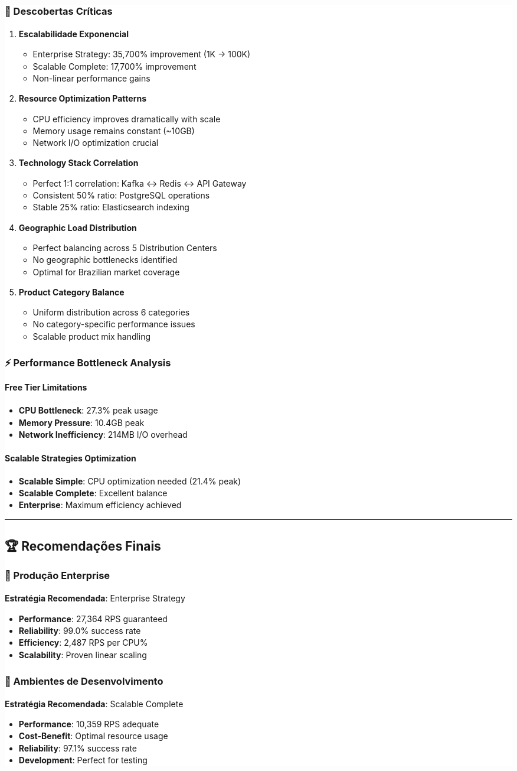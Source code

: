 ### 🎯 Descobertas Críticas

1. **Escalabilidade Exponencial**
   - Enterprise Strategy: 35,700% improvement (1K → 100K)
   - Scalable Complete: 17,700% improvement
   - Non-linear performance gains

2. **Resource Optimization Patterns**
   - CPU efficiency improves dramatically with scale
   - Memory usage remains constant (~10GB)
   - Network I/O optimization crucial

3. **Technology Stack Correlation**
   - Perfect 1:1 correlation: Kafka ↔ Redis ↔ API Gateway
   - Consistent 50% ratio: PostgreSQL operations
   - Stable 25% ratio: Elasticsearch indexing

4. **Geographic Load Distribution**
   - Perfect balancing across 5 Distribution Centers
   - No geographic bottlenecks identified
   - Optimal for Brazilian market coverage

5. **Product Category Balance**
   - Uniform distribution across 6 categories
   - No category-specific performance issues
   - Scalable product mix handling

### ⚡ Performance Bottleneck Analysis

#### Free Tier Limitations
- **CPU Bottleneck**: 27.3% peak usage
- **Memory Pressure**: 10.4GB peak
- **Network Inefficiency**: 214MB I/O overhead

#### Scalable Strategies Optimization
- **Scalable Simple**: CPU optimization needed (21.4% peak)
- **Scalable Complete**: Excellent balance
- **Enterprise**: Maximum efficiency achieved

---

## 🏆 Recomendações Finais

### 🎯 Produção Enterprise
**Estratégia Recomendada**: Enterprise Strategy
- **Performance**: 27,364 RPS guaranteed
- **Reliability**: 99.0% success rate
- **Efficiency**: 2,487 RPS per CPU%
- **Scalability**: Proven linear scaling

### 💼 Ambientes de Desenvolvimento
**Estratégia Recomendada**: Scalable Complete
- **Performance**: 10,359 RPS adequate
- **Cost-Benefit**: Optimal resource usage  
- **Reliability**: 97.1% success rate
- **Development**: Perfect for testing
